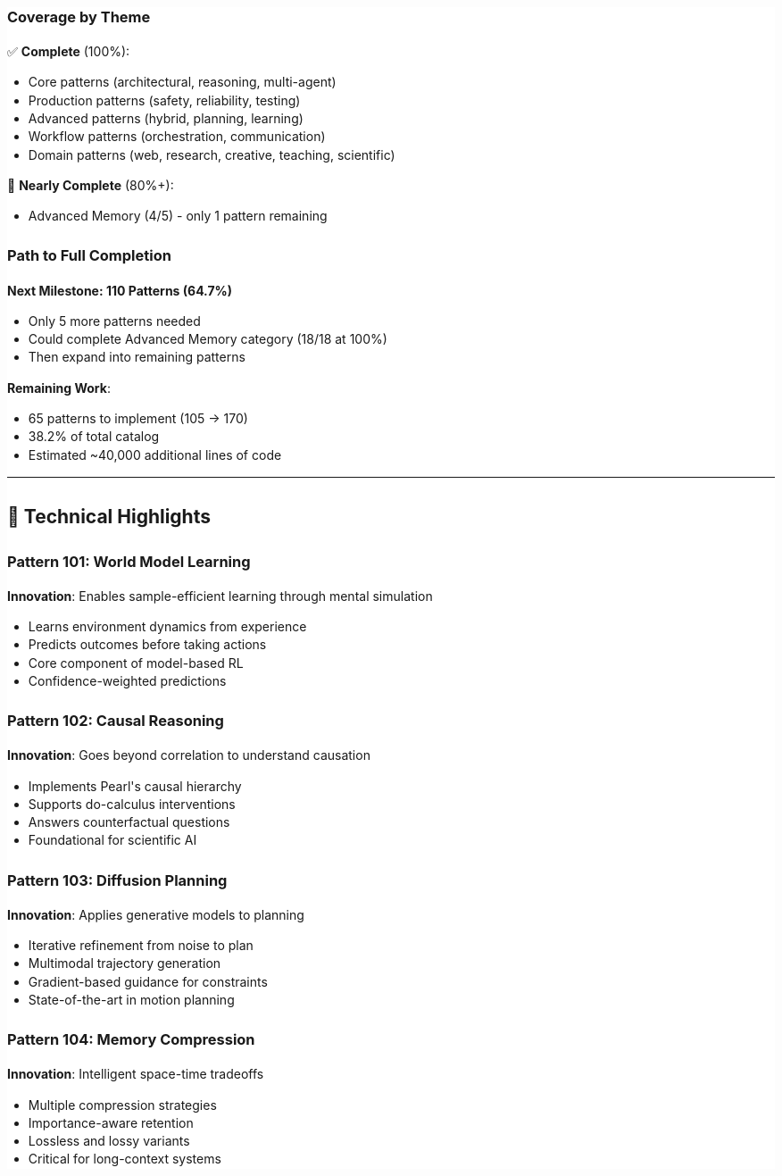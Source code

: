 ### Coverage by Theme
✅ **Complete** (100%):
- Core patterns (architectural, reasoning, multi-agent)
- Production patterns (safety, reliability, testing)
- Advanced patterns (hybrid, planning, learning)
- Workflow patterns (orchestration, communication)
- Domain patterns (web, research, creative, teaching, scientific)

🔄 **Nearly Complete** (80%+):
- Advanced Memory (4/5) - only 1 pattern remaining

### Path to Full Completion
**Next Milestone: 110 Patterns (64.7%)**
- Only 5 more patterns needed
- Could complete Advanced Memory category (18/18 at 100%)
- Then expand into remaining patterns

**Remaining Work**:
- 65 patterns to implement (105 → 170)
- 38.2% of total catalog
- Estimated ~40,000 additional lines of code

---

## 🔬 Technical Highlights

### Pattern 101: World Model Learning
**Innovation**: Enables sample-efficient learning through mental simulation
- Learns environment dynamics from experience
- Predicts outcomes before taking actions
- Core component of model-based RL
- Confidence-weighted predictions

### Pattern 102: Causal Reasoning
**Innovation**: Goes beyond correlation to understand causation
- Implements Pearl's causal hierarchy
- Supports do-calculus interventions
- Answers counterfactual questions
- Foundational for scientific AI

### Pattern 103: Diffusion Planning
**Innovation**: Applies generative models to planning
- Iterative refinement from noise to plan
- Multimodal trajectory generation
- Gradient-based guidance for constraints
- State-of-the-art in motion planning

### Pattern 104: Memory Compression
**Innovation**: Intelligent space-time tradeoffs
- Multiple compression strategies
- Importance-aware retention
- Lossless and lossy variants
- Critical for long-context systems
